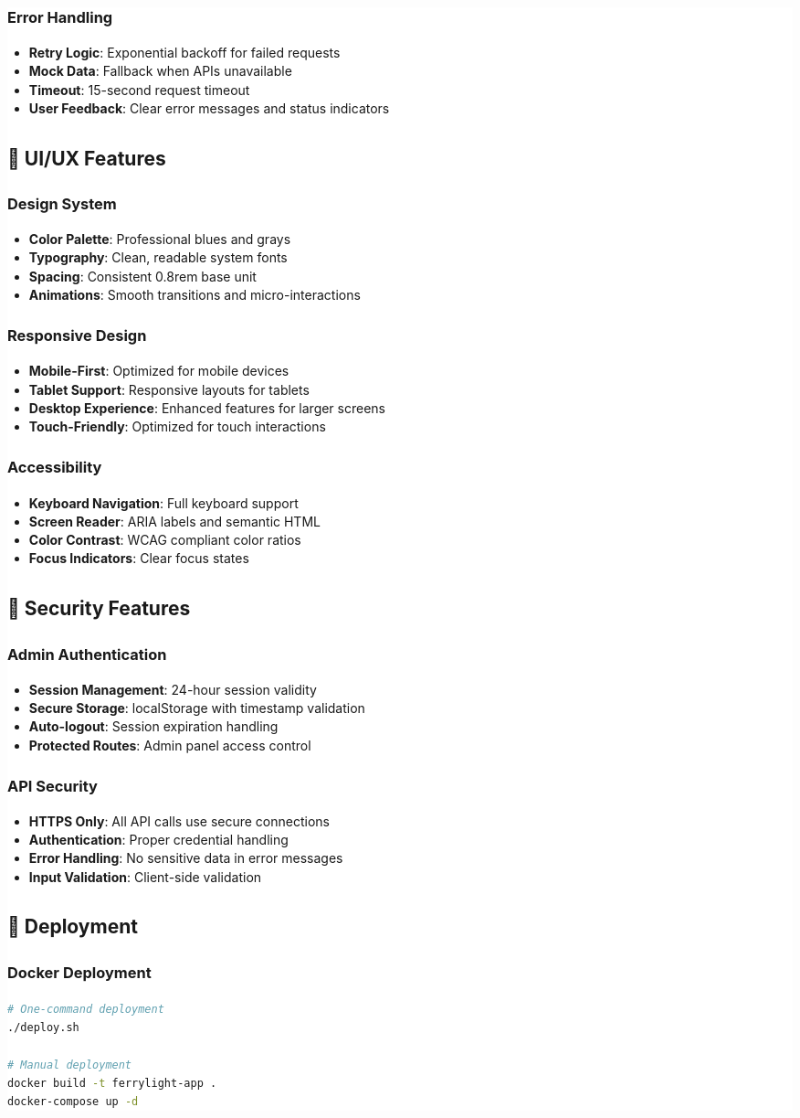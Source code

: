 ### Error Handling
- **Retry Logic**: Exponential backoff for failed requests
- **Mock Data**: Fallback when APIs unavailable
- **Timeout**: 15-second request timeout
- **User Feedback**: Clear error messages and status indicators

## 🎨 UI/UX Features

### Design System
- **Color Palette**: Professional blues and grays
- **Typography**: Clean, readable system fonts
- **Spacing**: Consistent 0.8rem base unit
- **Animations**: Smooth transitions and micro-interactions

### Responsive Design
- **Mobile-First**: Optimized for mobile devices
- **Tablet Support**: Responsive layouts for tablets
- **Desktop Experience**: Enhanced features for larger screens
- **Touch-Friendly**: Optimized for touch interactions

### Accessibility
- **Keyboard Navigation**: Full keyboard support
- **Screen Reader**: ARIA labels and semantic HTML
- **Color Contrast**: WCAG compliant color ratios
- **Focus Indicators**: Clear focus states

## 🔐 Security Features

### Admin Authentication
- **Session Management**: 24-hour session validity
- **Secure Storage**: localStorage with timestamp validation
- **Auto-logout**: Session expiration handling
- **Protected Routes**: Admin panel access control

### API Security
- **HTTPS Only**: All API calls use secure connections
- **Authentication**: Proper credential handling
- **Error Handling**: No sensitive data in error messages
- **Input Validation**: Client-side validation

## 🚀 Deployment

### Docker Deployment
```bash
# One-command deployment
./deploy.sh

# Manual deployment
docker build -t ferrylight-app .
docker-compose up -d
```
